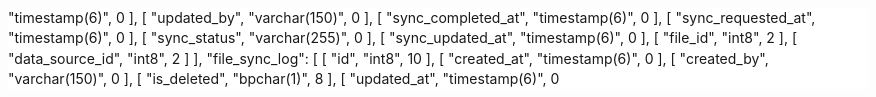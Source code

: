 "timestamp(6)",
0
],
[
"updated_by",
"varchar(150)",
0
],
[
"sync_completed_at",
"timestamp(6)",
0
],
[
"sync_requested_at",
"timestamp(6)",
0
],
[
"sync_status",
"varchar(255)",
0
],
[
"sync_updated_at",
"timestamp(6)",
0
],
[
"file_id",
"int8",
2
],
[
"data_source_id",
"int8",
2
]
],
"file_sync_log": [
[
"id",
"int8",
10
],
[
"created_at",
"timestamp(6)",
0
],
[
"created_by",
"varchar(150)",
0
],
[
"is_deleted",
"bpchar(1)",
8
],
[
"updated_at",
"timestamp(6)",
0